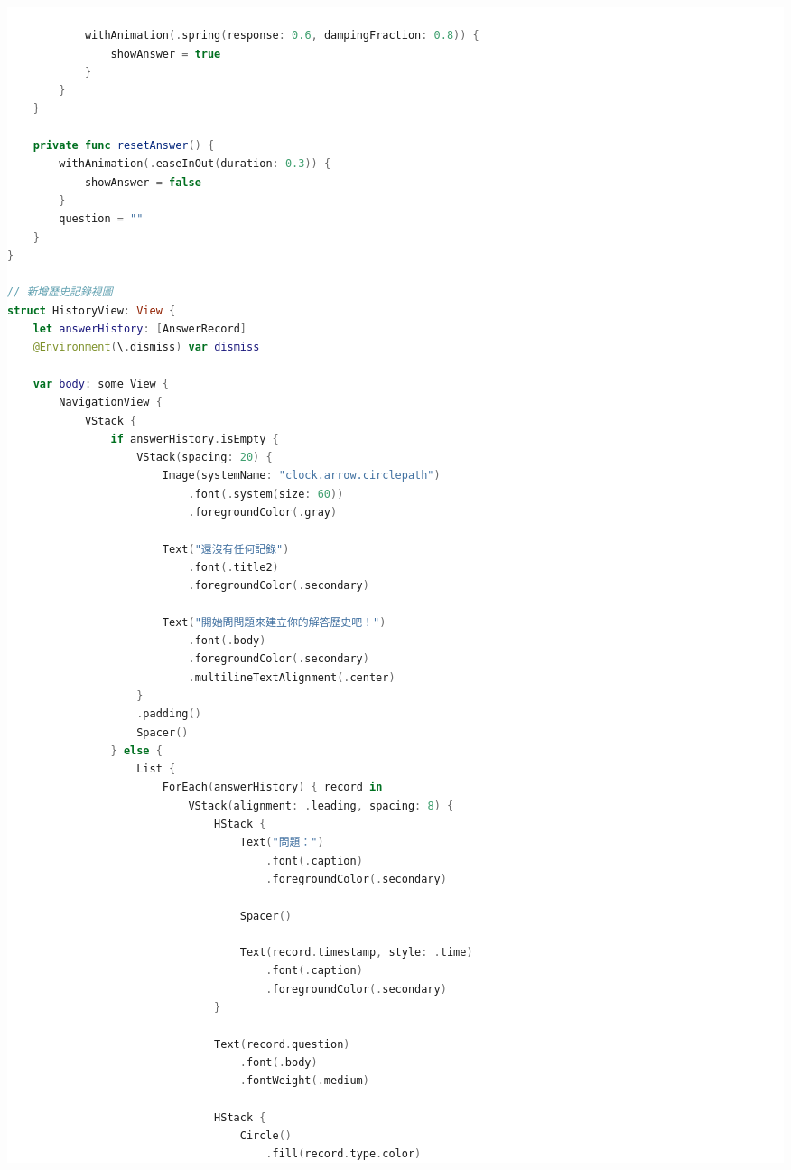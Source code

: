 ```magic_8_ball/ContentView.swift

            withAnimation(.spring(response: 0.6, dampingFraction: 0.8)) {
                showAnswer = true
            }
        }
    }

    private func resetAnswer() {
        withAnimation(.easeInOut(duration: 0.3)) {
            showAnswer = false
        }
        question = ""
    }
}

// 新增歷史記錄視圖
struct HistoryView: View {
    let answerHistory: [AnswerRecord]
    @Environment(\.dismiss) var dismiss

    var body: some View {
        NavigationView {
            VStack {
                if answerHistory.isEmpty {
                    VStack(spacing: 20) {
                        Image(systemName: "clock.arrow.circlepath")
                            .font(.system(size: 60))
                            .foregroundColor(.gray)

                        Text("還沒有任何記錄")
                            .font(.title2)
                            .foregroundColor(.secondary)

                        Text("開始問問題來建立你的解答歷史吧！")
                            .font(.body)
                            .foregroundColor(.secondary)
                            .multilineTextAlignment(.center)
                    }
                    .padding()
                    Spacer()
                } else {
                    List {
                        ForEach(answerHistory) { record in
                            VStack(alignment: .leading, spacing: 8) {
                                HStack {
                                    Text("問題：")
                                        .font(.caption)
                                        .foregroundColor(.secondary)

                                    Spacer()

                                    Text(record.timestamp, style: .time)
                                        .font(.caption)
                                        .foregroundColor(.secondary)
                                }

                                Text(record.question)
                                    .font(.body)
                                    .fontWeight(.medium)

                                HStack {
                                    Circle()
                                        .fill(record.type.color)
```